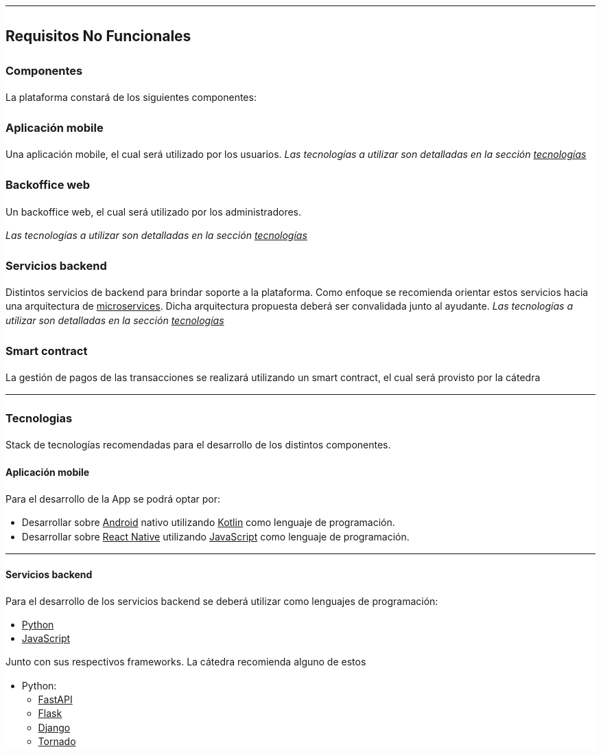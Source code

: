 ___

## Requisitos No Funcionales

### Componentes

La plataforma constará de los siguientes componentes:

### Aplicación mobile

Una aplicación mobile, el cual será utilizado por los usuarios.
_Las tecnologías a utilizar son detalladas en la sección [tecnologías](#tecnologias)_

### Backoffice web

Un backoffice web, el cual será utilizado por los administradores. 

_Las tecnologías a utilizar son detalladas en la sección [tecnologías](#tecnologias)_

### Servicios backend

Distintos servicios de backend para brindar soporte a la plataforma. Como enfoque se recomienda orientar estos servicios hacia una arquitectura de [microservices](https://martinfowler.com/articles/microservices.html). Dicha arquitectura propuesta deberá ser convalidada junto al ayudante. 
_Las tecnologías a utilizar son detalladas en la sección [tecnologías](#tecnologias)_

### Smart contract
La gestión de pagos de las transacciones se realizará utilizando un smart contract, el cual será provisto por la cátedra

___

### Tecnologias

Stack de tecnologías recomendadas para el desarrollo de los distintos componentes.

#### Aplicación mobile

Para el desarrollo de la App se podrá optar por:
- Desarrollar sobre [Android](https://developer.android.com/) nativo utilizando [Kotlin](https://kotlinlang.org/) como lenguaje de programación.
- Desarrollar sobre [React Native](https://reactnative.dev/) utilizando [JavaScript](https://developer.mozilla.org/es/docs/Web/JavaScript) como lenguaje de programación.

___

#### Servicios backend

Para el desarrollo de los servicios backend se deberá utilizar como lenguajes de programación:
- [Python](https://www.python.org/)
- [JavaScript](https://developer.mozilla.org/es/docs/Web/JavaScript)

Junto con sus respectivos frameworks. La cátedra recomienda alguno de estos
- Python:
  - [FastAPI](https://fastapi.tiangolo.com/)
  - [Flask](https://flask.palletsprojects.com/en/1.1.x/)
  - [Django](https://www.djangoproject.com/)
  - [Tornado](https://www.tornadoweb.org/en/stable/)
  